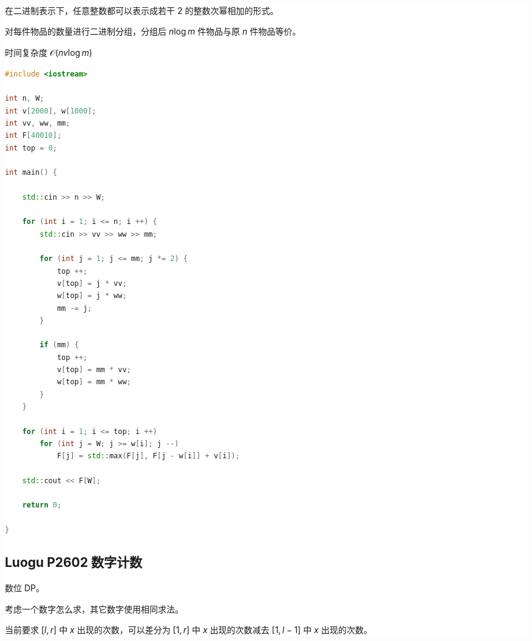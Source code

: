 在二进制表示下，任意整数都可以表示成若干 $2$ 的整数次幂相加的形式。

对每件物品的数量进行二进制分组，分组后 $n \log m$ 件物品与原 $n$ 件物品等价。

时间复杂度 $\mathcal O(nv \log m)$

```cpp
#include <iostream>

int n, W;
int v[2000], w[1000];
int vv, ww, mm;
int F[40010];
int top = 0;

int main() {

    std::cin >> n >> W;

    for (int i = 1; i <= n; i ++) {
        std::cin >> vv >> ww >> mm;

        for (int j = 1; j <= mm; j *= 2) {
            top ++;
            v[top] = j * vv;
            w[top] = j * ww;
            mm -= j;
        }

        if (mm) {
            top ++;
            v[top] = mm * vv;
            w[top] = mm * ww;
        }
    }

    for (int i = 1; i <= top; i ++)
        for (int j = W; j >= w[i]; j --)
            F[j] = std::max(F[j], F[j - w[i]] + v[i]);

    std::cout << F[W];

    return 0;

}
```

##  Luogu   P2602   数字计数

数位 DP。

考虑一个数字怎么求，其它数字使用相同求法。

当前要求 $[l, r]$ 中 $x$ 出现的次数，可以差分为 $[1, r]$ 中 $x$ 出现的次数减去 $[1, l - 1]$ 中 $x$ 出现的次数。
